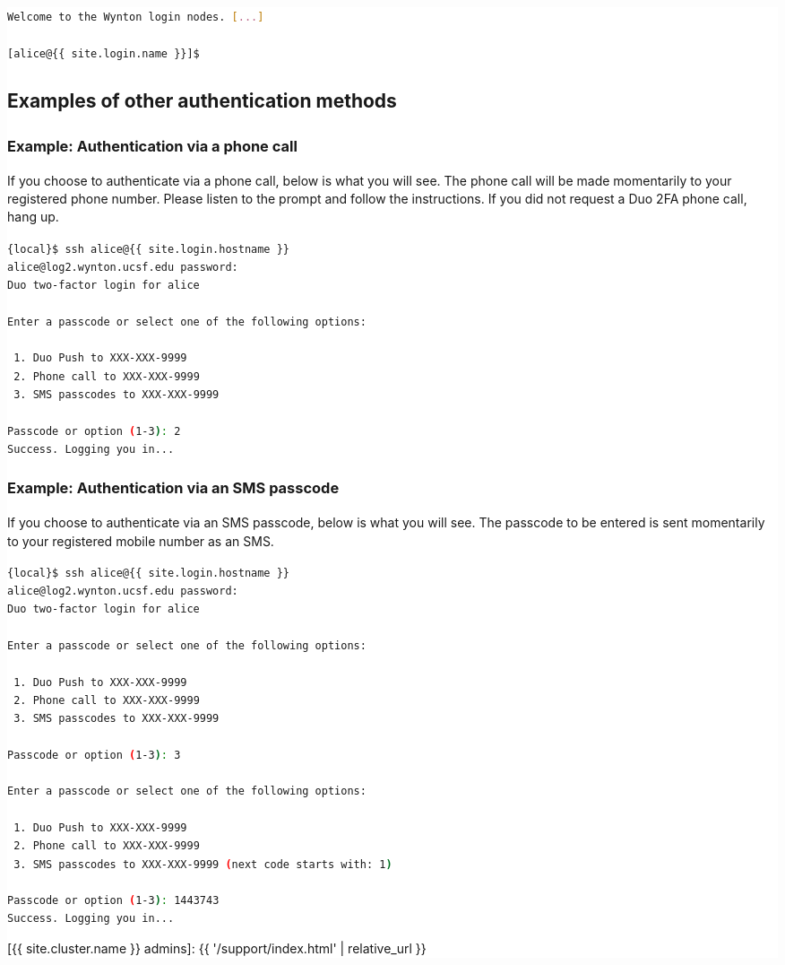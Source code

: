 ```sh
Welcome to the Wynton login nodes. [...]

[alice@{{ site.login.name }}]$
```


## Examples of other authentication methods

### Example: Authentication via a phone call

If you choose to authenticate via a phone call, below is what you will see.  The phone call will be made momentarily to your registered phone number.  Please listen to the prompt and follow the instructions.  If you did not request a Duo 2FA phone call, hang up.

```sh
{local}$ ssh alice@{{ site.login.hostname }}
alice@log2.wynton.ucsf.edu password:
Duo two-factor login for alice

Enter a passcode or select one of the following options:

 1. Duo Push to XXX-XXX-9999
 2. Phone call to XXX-XXX-9999
 3. SMS passcodes to XXX-XXX-9999

Passcode or option (1-3): 2
Success. Logging you in...
```



### Example: Authentication via an SMS passcode

If you choose to authenticate via an SMS passcode, below is what you will see.  The passcode to be entered is sent momentarily to your registered mobile number as an SMS.

```sh
{local}$ ssh alice@{{ site.login.hostname }}
alice@log2.wynton.ucsf.edu password:
Duo two-factor login for alice

Enter a passcode or select one of the following options:

 1. Duo Push to XXX-XXX-9999
 2. Phone call to XXX-XXX-9999
 3. SMS passcodes to XXX-XXX-9999

Passcode or option (1-3): 3

Enter a passcode or select one of the following options:

 1. Duo Push to XXX-XXX-9999
 2. Phone call to XXX-XXX-9999
 3. SMS passcodes to XXX-XXX-9999 (next code starts with: 1)

Passcode or option (1-3): 1443743
Success. Logging you in...
```

[Duo Mobile App]: https://duo.com/product/multi-factor-authentication-mfa/duo-mobile-app
[{{ site.cluster.name }} admins]: {{ '/support/index.html' | relative_url }}
